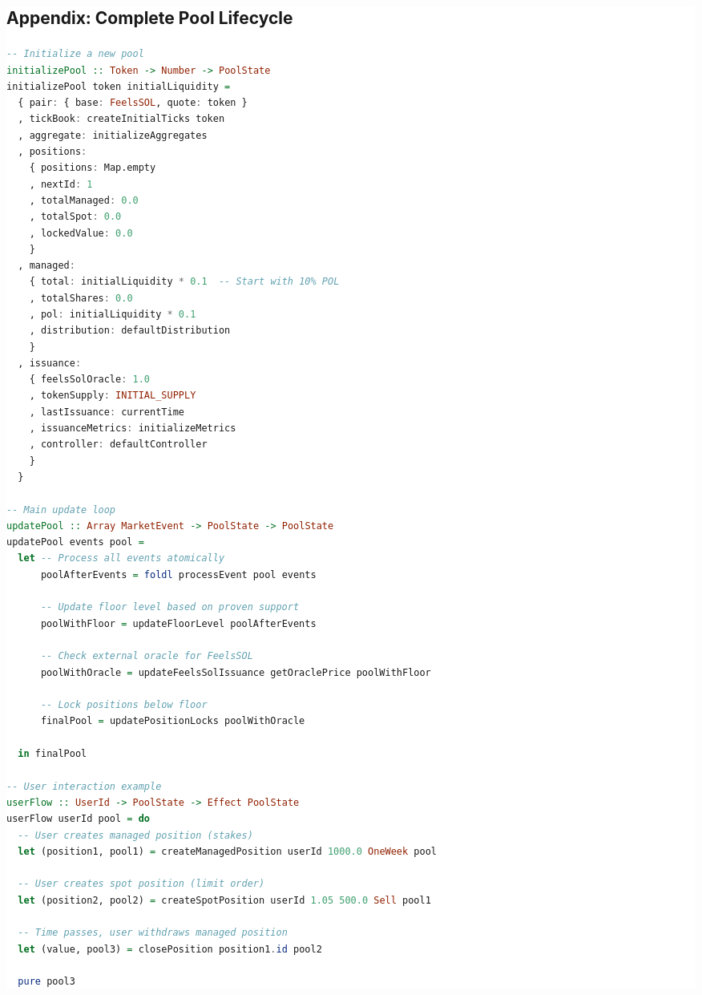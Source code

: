 ## Appendix: Complete Pool Lifecycle

```purescript
-- Initialize a new pool
initializePool :: Token -> Number -> PoolState
initializePool token initialLiquidity =
  { pair: { base: FeelsSOL, quote: token }
  , tickBook: createInitialTicks token
  , aggregate: initializeAggregates
  , positions: 
    { positions: Map.empty
    , nextId: 1
    , totalManaged: 0.0
    , totalSpot: 0.0
    , lockedValue: 0.0
    }
  , managed:
    { total: initialLiquidity * 0.1  -- Start with 10% POL
    , totalShares: 0.0
    , pol: initialLiquidity * 0.1
    , distribution: defaultDistribution
    }
  , issuance: 
    { feelsSolOracle: 1.0
    , tokenSupply: INITIAL_SUPPLY
    , lastIssuance: currentTime
    , issuanceMetrics: initializeMetrics
    , controller: defaultController
    }
  }

-- Main update loop
updatePool :: Array MarketEvent -> PoolState -> PoolState
updatePool events pool =
  let -- Process all events atomically
      poolAfterEvents = foldl processEvent pool events
      
      -- Update floor level based on proven support
      poolWithFloor = updateFloorLevel poolAfterEvents
      
      -- Check external oracle for FeelsSOL
      poolWithOracle = updateFeelsSolIssuance getOraclePrice poolWithFloor
      
      -- Lock positions below floor
      finalPool = updatePositionLocks poolWithOracle
      
  in finalPool

-- User interaction example
userFlow :: UserId -> PoolState -> Effect PoolState
userFlow userId pool = do
  -- User creates managed position (stakes)
  let (position1, pool1) = createManagedPosition userId 1000.0 OneWeek pool
  
  -- User creates spot position (limit order)
  let (position2, pool2) = createSpotPosition userId 1.05 500.0 Sell pool1
  
  -- Time passes, user withdraws managed position
  let (value, pool3) = closePosition position1.id pool2
  
  pure pool3
```